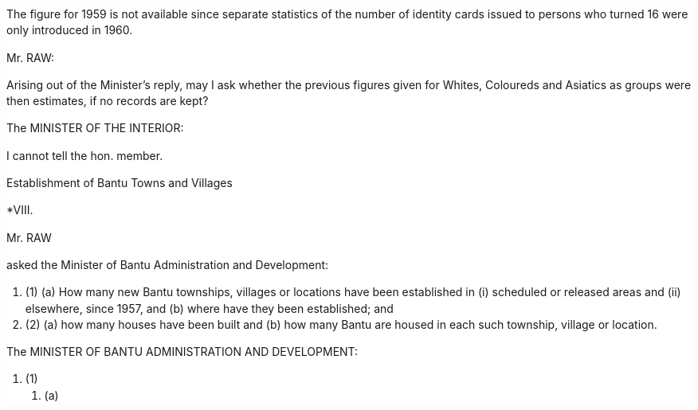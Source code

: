<p>The figure for 1959 is not available since separate statistics of the number of identity cards issued to persons who turned 16 were only introduced in 1960.</p></li>

</ol></li>

</ol>

</answer>

<question by="#raw" to="#minister_of_the_interior">

<from>Mr. RAW:</from>

<p>Arising out of the Minister&#x2019;s reply, may I ask whether the previous figures given for Whites, Coloureds and Asiatics as groups were then estimates, if no records are kept?</p>

</question>

<answer by="#minister_of_the_interior" to="#raw">

<from>The MINISTER OF THE INTERIOR:</from>

<p>I cannot tell the hon. member.</p>

</answer>

</oralStatements>

<oralStatements>

<heading>Establishment of Bantu Towns and Villages</heading>

<question by="#raw" to="#minister_of_bantu_administration_and_development">

<num>*VIII.</num>

<from>Mr. RAW</from>

<p>asked the Minister of Bantu Administration and Development:</p>

<ol>

<li>(1) (a) How many new Bantu townships, villages or locations have been established in (i) scheduled or released areas and (ii) elsewhere, since 1957, and (b) where have they been established; and</li>

<li>(2) (a) how many houses have been built and (b) how many Bantu are housed in each such township, village or location.</li>

</ol>

</question>

<answer by="#minister_of_bantu_administration_and_development" to="#raw">

<from>The MINISTER OF BANTU ADMINISTRATION AND DEVELOPMENT:</from>

<ol>

<li>(1)

<ol>

<li>(a)
